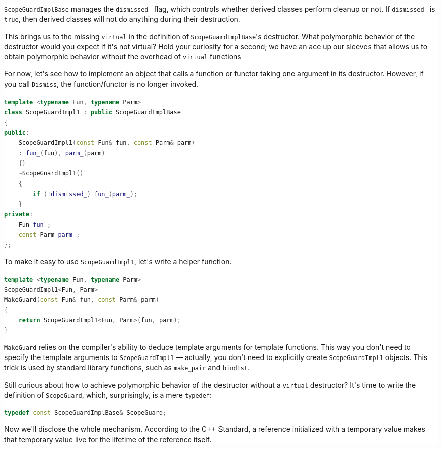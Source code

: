 `ScopeGuardImplBase` manages the `dismissed_` flag, which controls whether derived classes perform cleanup or not. If `dismissed_` is `true`, then derived classes will not do anything during their destruction.

This brings us to the missing `virtual` in the definition of `ScopeGuardImplBase`'s destructor. What polymorphic behavior of the destructor would you expect if it's not virtual? Hold your curiosity for a second; we have an ace up our sleeves that allows us to obtain polymorphic behavior without the overhead of `virtual` functions

For now, let's see how to implement an object that calls a function or functor taking one argument in its destructor. However, if you call `Dismiss`, the function/functor is no longer invoked.

```C++
template <typename Fun, typename Parm>
class ScopeGuardImpl1 : public ScopeGuardImplBase
{
public:
    ScopeGuardImpl1(const Fun& fun, const Parm& parm)
    : fun_(fun), parm_(parm) 
    {}
    ~ScopeGuardImpl1()
    {
        if (!dismissed_) fun_(parm_);
    }
private:
    Fun fun_;
    const Parm parm_;
};
```

To make it easy to use `ScopeGuardImpl1`, let's write a helper function.

```C++
template <typename Fun, typename Parm>
ScopeGuardImpl1<Fun, Parm>
MakeGuard(const Fun& fun, const Parm& parm)
{
    return ScopeGuardImpl1<Fun, Parm>(fun, parm);
}
```

`MakeGuard` relies on the compiler's ability to deduce template arguments for template functions. This way you don't need to specify the template arguments to `ScopeGuardImpl1` — actually, you don't need to explicitly create `ScopeGuardImpl1` objects. This trick is used by standard library functions, such as `make_pair` and `bind1st`.



Still curious about how to achieve polymorphic behavior of the destructor without a `virtual` destructor? It's time to write the definition of `ScopeGuard`, which, surprisingly, is a mere `typedef`:

```C++
typedef const ScopeGuardImplBase& ScopeGuard;
```

Now we'll disclose the whole mechanism. According to the C++ Standard, a reference initialized with a temporary value makes that temporary value live for the lifetime of the reference itself.
